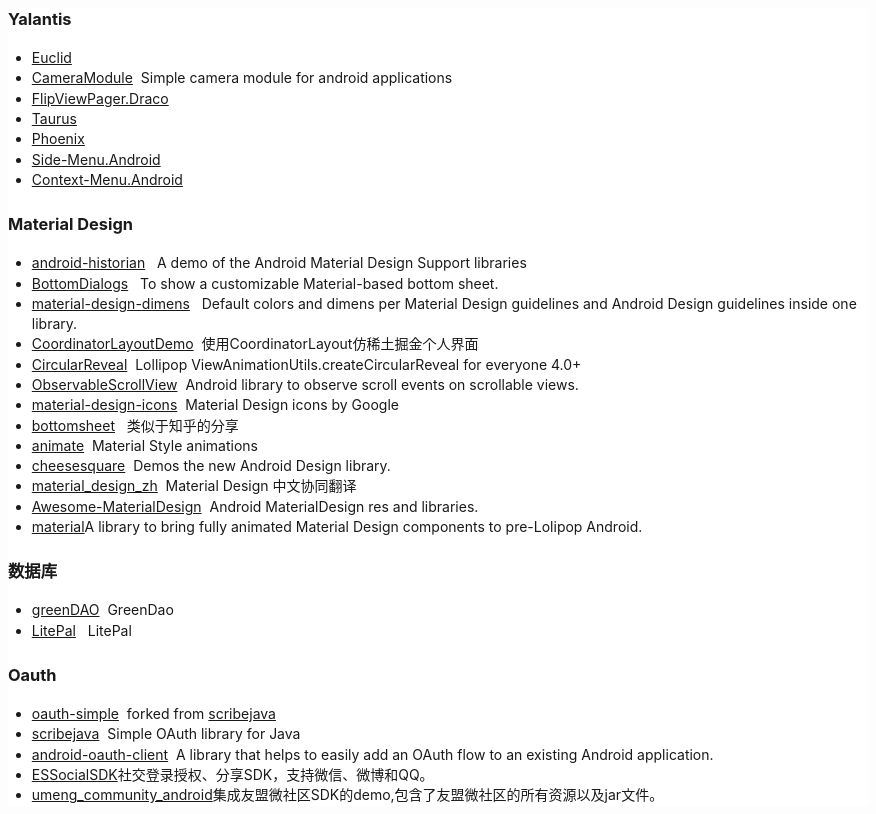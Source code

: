 ### Yalantis

- [Euclid](https://github.com/Yalantis/Euclid)
- [CameraModule](https://github.com/Yalantis/CameraModule)&nbsp;&nbsp;Simple camera module for android applications
- [FlipViewPager.Draco](https://github.com/Yalantis/FlipViewPager.Draco)
- [Taurus](https://github.com/Yalantis/Taurus)
- [Phoenix](https://github.com/Yalantis/Phoenix)
- [Side-Menu.Android](https://github.com/Yalantis/Side-Menu.Android)
- [Context-Menu.Android](https://github.com/Yalantis/Context-Menu.Android)


### Material Design

- [android-historian](https://github.com/mwolfson/android-historian) &nbsp;&nbsp;A demo of the Android Material Design Support libraries
- [BottomDialogs](https://github.com/javiersantos/BottomDialogs) &nbsp;&nbsp;To show  a customizable Material-based bottom sheet.
- [material-design-dimens](https://github.com/DmitryMalkovich/material-design-dimens) &nbsp;&nbsp;Default colors and dimens per Material Design guidelines and Android Design guidelines inside one library.
- [CoordinatorLayoutDemo](https://github.com/loonggg/CoordinatorLayoutDemo)&nbsp;&nbsp;使用CoordinatorLayout仿稀土掘金个人界面
- [CircularReveal](https://github.com/ozodrukh/CircularReveal)&nbsp;&nbsp;Lollipop ViewAnimationUtils.createCircularReveal for everyone 4.0+
- [ObservableScrollView](https://github.com/ksoichiro/Android-ObservableScrollView)&nbsp;&nbsp;Android library to observe scroll events on scrollable views. 
- [material-design-icons](https://github.com/google/material-design-icons)&nbsp;&nbsp;Material Design icons by Google
- [bottomsheet](https://github.com/Flipboard/bottomsheet) &nbsp;&nbsp;类似于知乎的分享
- [animate](https://github.com/hitherejoe/animate)&nbsp;&nbsp;Material Style animations
- [cheesesquare](https://github.com/chrisbanes/cheesesquare)&nbsp;&nbsp;Demos the new Android Design library.
- [material_design_zh](https://github.com/1sters/material_design_zh)&nbsp;&nbsp;Material Design 中文协同翻译
- [Awesome-MaterialDesign](https://github.com/lightSky/Awesome-MaterialDesign)&nbsp;&nbsp;Android MaterialDesign res and libraries.
- [material](https://github.com/rey5137/material)A library to bring fully animated Material Design components to pre-Lolipop Android.


### 数据库

- [greenDAO](https://github.com/greenrobot/greenDAO)&nbsp;&nbsp;GreenDao 
- [LitePal](https://github.com/LitePalFramework/LitePal)&nbsp;&nbsp; LitePal 

### Oauth

- [oauth-simple](https://github.com/mcxiaoke/oauth-simple)&nbsp;&nbsp;forked from [scribejava](https://github.com/scribejava/scribejava)
- [scribejava](https://github.com/scribejava/scribejava)&nbsp;&nbsp;Simple OAuth library for Java
- [android-oauth-client](https://github.com/wuman/android-oauth-client)&nbsp;&nbsp;A library that helps to easily add an OAuth flow to an existing Android application.
- [ESSocialSDK](https://github.com/elbbbird/ESSocialSDK)社交登录授权、分享SDK，支持微信、微博和QQ。
- [umeng\_community\_android](https://github.com/umeng/umeng_community_android)集成友盟微社区SDK的demo,包含了友盟微社区的所有资源以及jar文件。
